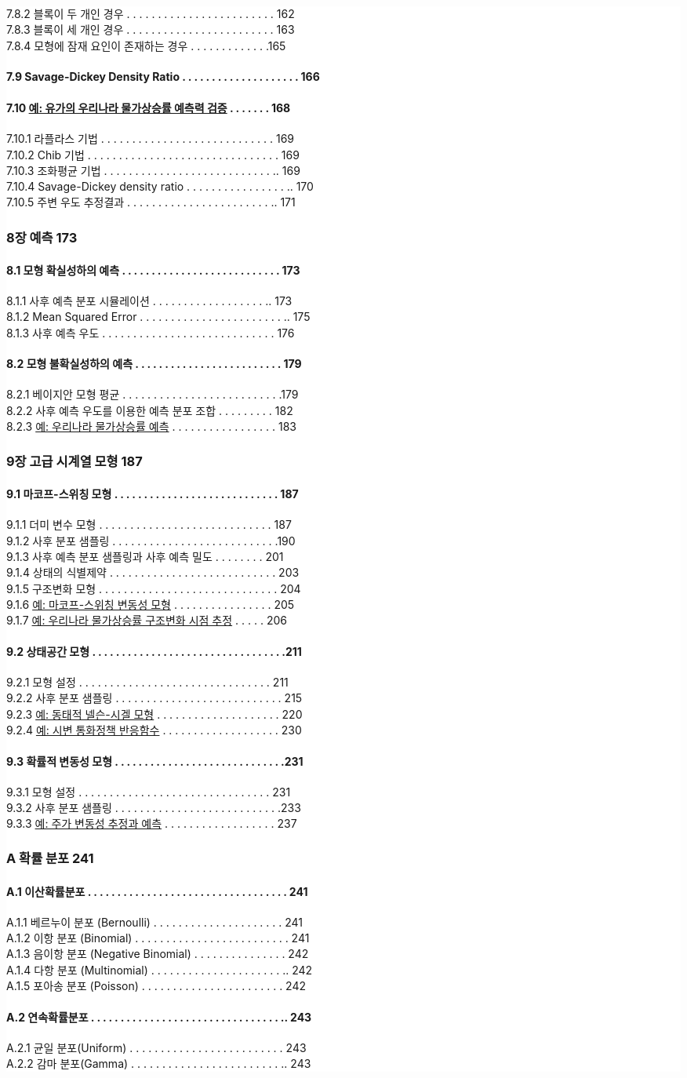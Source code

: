   7.8.2 블록이 두 개인 경우 . . . . . . . . . . . . . . . . . . . . . . . . 162<br>
  7.8.3 블록이 세 개인 경우 . . . . . . . . . . . . . . . . . . . . . . . . 163<br>
  7.8.4 모형에 잠재 요인이 존재하는 경우 . . . . . . . . . . . . .165<br>
#### 7.9 Savage-Dickey Density Ratio . . . . . . . . . . . . . . . . . . . . 166
#### 7.10 [예: 유가의 우리나라 물가상승률 예측력 검증](/7.10%20Inflation_MargL) . . . . . . . 168
  7.10.1 라플라스 기법 . . . . . . . . . . . . . . . . . . . . . . . . . . . . 169<br>
  7.10.2 Chib 기법 . . . . . . . . . . . . . . . . . . . . . . . . . . . . . . . 169<br>
  7.10.3 조화평균 기법 . . . . . . . . . . . . . . . . . . . . . . . . . . . .. 169<br>
  7.10.4 Savage-Dickey density ratio . . . . . . . . . . . . . . . . .. 170<br>
  7.10.5 주변 우도 추정결과 . . . . . . . . . . . . . . . . . . . . . . . .. 171<br>
 
### 8장 예측 173
#### 8.1 모형 확실성하의 예측 . . . . . . . . . . . . . . . . . . . . . . . . . . . 173
  8.1.1 사후 예측 분포 시뮬레이션 . . . . . . . . . . . . . . . . . . .. 173<br>
  8.1.2 Mean Squared Error . . . . . . . . . . . . . . . . . . . . . . . .. 175<br>
  8.1.3 사후 예측 우도 . . . . . . . . . . . . . . . . . . . . . . . . . . . . 176<br>
#### 8.2 모형 불확실성하의 예측 . . . . . . . . . . . . . . . . . . . . . . . . . 179<br>
  8.2.1 베이지안 모형 평균 . . . . . . . . . . . . . . . . . . . . . . . . . .179<br>
  8.2.2 사후 예측 우도를 이용한 예측 분포 조합 . . . . . . . . . 182<br>
  8.2.3 [예: 우리나라 물가상승률 예측](/8.2.3%20Inflation_Predition) . . . . . . . . . . . . . . . . . 183<br>
 
### 9장 고급 시계열 모형 187
#### 9.1 마코프-스위칭 모형 . . . . . . . . . . . . . . . . . . . . . . . . . . . . 187
  9.1.1 더미 변수 모형 . . . . . . . . . . . . . . . . . . . . . . . . . . . . 187<br>
  9.1.2 사후 분포 샘플링 . . . . . . . . . . . . . . . . . . . . . . . . . . .190<br>
  9.1.3 사후 예측 분포 샘플링과 사후 예측 밀도 . . . . . . . . 201<br>
  9.1.4 상태의 식별제약 . . . . . . . . . . . . . . . . . . . . . . . . . . . 203<br>
  9.1.5 구조변화 모형 . . . . . . . . . . . . . . . . . . . . . . . . . . . . . 204<br>
  9.1.6 [예: 마코프-스위칭 변동성 모형](/9.1.6%20Markov_Switching_Vol) . . . . . . . . . . . . . . . . 205<br>
  9.1.7 [예: 우리나라 물가상승률 구조변화 시점 추정](9.1.7%20Changepoint) . . . . . 206<br>
#### 9.2 상태공간 모형 . . . . . . . . . . . . . . . . . . . . . . . . . . . . . . . . .211
  9.2.1 모형 설정 . . . . . . . . . . . . . . . . . . . . . . . . . . . . . . . 211<br>
  9.2.2 사후 분포 샘플링 . . . . . . . . . . . . . . . . . . . . . . . . . . . 215<br>
  9.2.3 [예: 동태적 넬슨-시겔 모형](/9.2.3%20Nelson_Siegel) . . . . . . . . . . . . . . . . . . . . 220<br>
  9.2.4 [예: 시변 통화정책 반응함수](/9.2.4%20Time_Varying_Para) . . . . . . . . . . . . . . . . . . . 230<br>
#### 9.3 확률적 변동성 모형 . . . . . . . . . . . . . . . . . . . . . . . . . . . . .231
  9.3.1 모형 설정 . . . . . . . . . . . . . . . . . . . . . . . . . . . . . . . 231<br>
  9.3.2 사후 분포 샘플링 . . . . . . . . . . . . . . . . . . . . . . . . . . .233<br>
  9.3.3 [예: 주가 변동성 추정과 예측](/9.3.3%20SVM) . . . . . . . . . . . . . . . . . . 237<br>
 
### A 확률 분포 241 
#### A.1 이산확률분포 . . . . . . . . . . . . . . . . . . . . . . . . . . . . . . . . . . 241
  A.1.1 베르누이 분포 (Bernoulli) . . . . . . . . . . . . . . . . . . . . . 241<br>
  A.1.2 이항 분포 (Binomial) . . . . . . . . . . . . . . . . . . . . . . . . . 241<br>
  A.1.3 음이항 분포 (Negative Binomial) . . . . . . . . . . . . . . . 242<br>
  A.1.4 다항 분포 (Multinomial) . . . . . . . . . . . . . . . . . . . . . .. 242<br>
  A.1.5 포아송 분포 (Poisson) . . . . . . . . . . . . . . . . . . . . . . . 242<br>
#### A.2 연속확률분포 . . . . . . . . . . . . . . . . . . . . . . . . . . . . . . . . .. 243<br>
  A.2.1 균일 분포(Uniform) . . . . . . . . . . . . . . . . . . . . . . . . . 243<br>
  A.2.2 감마 분포(Gamma) . . . . . . . . . . . . . . . . . . . . . . . . .. 243<br>
